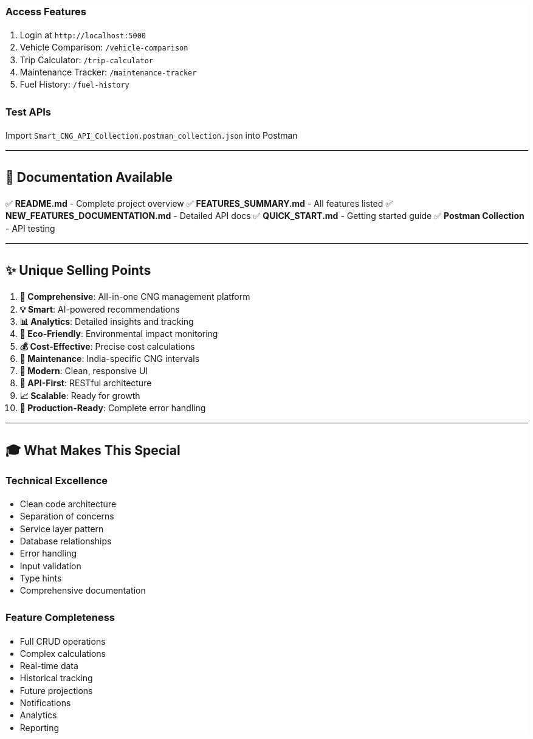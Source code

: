 ### **Access Features**
1. Login at `http://localhost:5000`
2. Vehicle Comparison: `/vehicle-comparison`
3. Trip Calculator: `/trip-calculator`
4. Maintenance Tracker: `/maintenance-tracker`
5. Fuel History: `/fuel-history`

### **Test APIs**
Import `Smart_CNG_API_Collection.postman_collection.json` into Postman

---

## 📖 Documentation Available

✅ **README.md** - Complete project overview
✅ **FEATURES_SUMMARY.md** - All features listed
✅ **NEW_FEATURES_DOCUMENTATION.md** - Detailed API docs
✅ **QUICK_START.md** - Getting started guide
✅ **Postman Collection** - API testing

---

## ✨ Unique Selling Points

1. **🎯 Comprehensive**: All-in-one CNG management platform
2. **💡 Smart**: AI-powered recommendations
3. **📊 Analytics**: Detailed insights and tracking
4. **🌱 Eco-Friendly**: Environmental impact monitoring
5. **💰 Cost-Effective**: Precise cost calculations
6. **🔧 Maintenance**: India-specific CNG intervals
7. **📱 Modern**: Clean, responsive UI
8. **🔌 API-First**: RESTful architecture
9. **📈 Scalable**: Ready for growth
10. **🚀 Production-Ready**: Complete error handling

---

## 🎓 What Makes This Special

### **Technical Excellence**
- Clean code architecture
- Separation of concerns
- Service layer pattern
- Database relationships
- Error handling
- Input validation
- Type hints
- Comprehensive documentation

### **Feature Completeness**
- Full CRUD operations
- Complex calculations
- Real-time data
- Historical tracking
- Future projections
- Notifications
- Analytics
- Reporting
